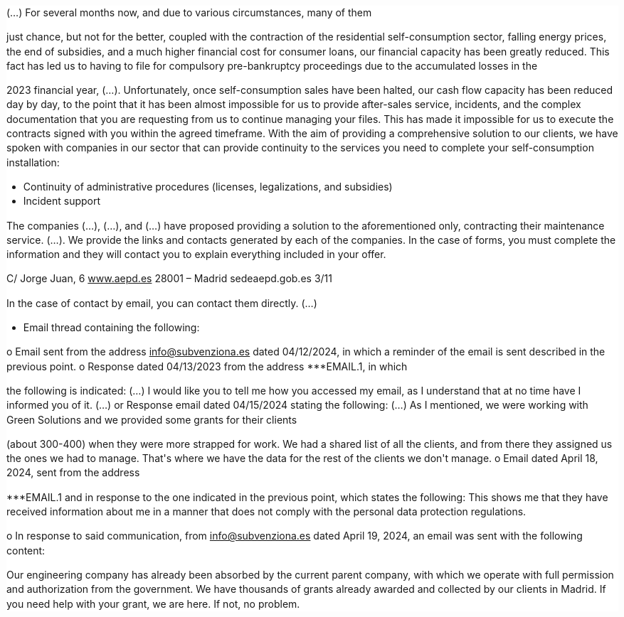 (…) For several months now, and due to various circumstances, many of them

just chance, but not for the better, coupled with the contraction of the residential self-consumption sector, falling energy prices, the end of subsidies, and a much higher financial cost for consumer loans, our financial capacity has been greatly reduced. This fact has led us
to having to file for compulsory pre-bankruptcy proceedings due to the accumulated losses in the

2023 financial year, (…). Unfortunately, once self-consumption sales have been halted, our cash flow capacity has been reduced day by day, to the point that it has been almost impossible for us to provide after-sales service, incidents, and the complex documentation that you are requesting from us to continue managing your files. This has made it impossible for us to execute the contracts signed with you within the agreed timeframe. With the aim of providing a comprehensive solution to our clients, we have spoken with companies in our sector that can provide continuity to the services you need to complete your self-consumption installation:
- Continuity of administrative procedures (licenses, legalizations, and subsidies)
- Incident support

The companies (…), (…), and (…) have proposed providing a solution to the aforementioned only, contracting their maintenance service. (…).
We provide the links and contacts generated by each of the companies. In the case of forms, you must complete the information and they will contact you to explain everything included in your offer.

C/ Jorge Juan, 6 www.aepd.es
28001 – Madrid sedeaepd.gob.es 3/11

In the case of contact by email, you can contact them directly. (…)

- Email thread containing the following:

o Email sent from the address info@subvenziona.es
dated 04/12/2024, in which a reminder of the email is sent
described in the previous point.
o Response dated 04/13/2023 from the address \*\*\*EMAIL.1, in which

the following is indicated: (…) I would like you to tell me how
you accessed my email, as I understand that at no time have I informed you of it. (…)
or Response email dated 04/15/2024 stating the following: (…) As I mentioned, we were working with
Green Solutions and we provided some grants for their clients

(about 300-400) when they were more strapped for work. We had
a shared list of all the clients, and from there they assigned us the ones
we had to manage. That's where we have the
data for the rest of the clients we don't manage.
o Email dated April 18, 2024, sent from the address

\*\*\*EMAIL.1 and in response to the one indicated in the previous point, which states the following: This shows me that they have received information about me in a manner that does not comply with the personal data protection regulations.

o In response to said communication, from info@subvenziona.es dated April 19, 2024, an email was sent with the following content:

Our engineering company has already been absorbed by the current parent company, with which we operate with full permission and authorization from the government. We have thousands of grants already awarded and collected by our clients in Madrid. If you need help with your grant, we are here. If not, no problem.
